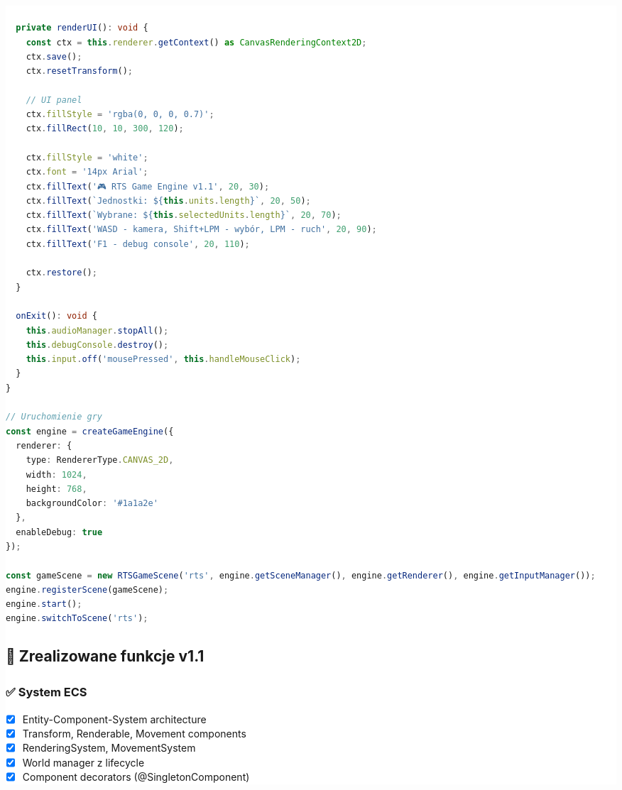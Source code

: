 ```typescript

  private renderUI(): void {
    const ctx = this.renderer.getContext() as CanvasRenderingContext2D;
    ctx.save();
    ctx.resetTransform();
    
    // UI panel
    ctx.fillStyle = 'rgba(0, 0, 0, 0.7)';
    ctx.fillRect(10, 10, 300, 120);
    
    ctx.fillStyle = 'white';
    ctx.font = '14px Arial';
    ctx.fillText('🎮 RTS Game Engine v1.1', 20, 30);
    ctx.fillText(`Jednostki: ${this.units.length}`, 20, 50);
    ctx.fillText(`Wybrane: ${this.selectedUnits.length}`, 20, 70);
    ctx.fillText('WASD - kamera, Shift+LPM - wybór, LPM - ruch', 20, 90);
    ctx.fillText('F1 - debug console', 20, 110);
    
    ctx.restore();
  }

  onExit(): void {
    this.audioManager.stopAll();
    this.debugConsole.destroy();
    this.input.off('mousePressed', this.handleMouseClick);
  }
}

// Uruchomienie gry
const engine = createGameEngine({
  renderer: {
    type: RendererType.CANVAS_2D,
    width: 1024,
    height: 768,
    backgroundColor: '#1a1a2e'
  },
  enableDebug: true
});

const gameScene = new RTSGameScene('rts', engine.getSceneManager(), engine.getRenderer(), engine.getInputManager());
engine.registerScene(gameScene);
engine.start();
engine.switchToScene('rts');
```

## 🎯 Zrealizowane funkcje v1.1

### ✅ System ECS
- [x] Entity-Component-System architecture
- [x] Transform, Renderable, Movement components  
- [x] RenderingSystem, MovementSystem
- [x] World manager z lifecycle
- [x] Component decorators (@SingletonComponent)
